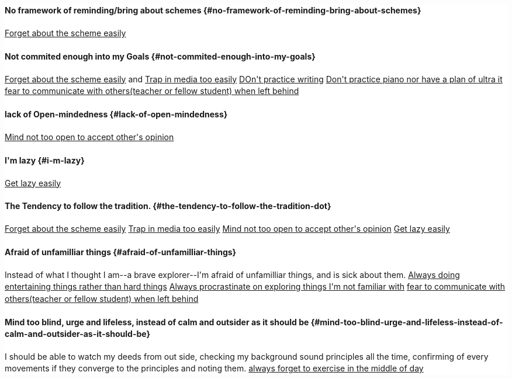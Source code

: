 
#### No framework of reminding/bring about schemes {#no-framework-of-reminding-bring-about-schemes}

[Forget about the scheme easily](#forget-about-the-scheme-easily)


#### Not commited enough into my Goals {#not-commited-enough-into-my-goals}

[Forget about the scheme easily](#forget-about-the-scheme-easily) and [Trap in media too easily](#trap-in-media-too-easily)
[DOn't practice writing](#don-t-practice-writing)
[Don't practice piano nor have a plan of ultra it](#don-t-practice-piano-nor-have-a-plan-of-ultra-it)
[fear to communicate with others(teacher or fellow student) when left behind](#fear-to-communicate-with-others--teacher-or-fellow-student--when-left-behind)


#### lack of Open-mindedness {#lack-of-open-mindedness}

[Mind not too open to accept other's opinion](#mind-not-too-open-to-accept-other-s-opinion)


#### I'm lazy {#i-m-lazy}

[Get lazy easily](#get-lazy-easily)


#### The Tendency to follow the tradition. {#the-tendency-to-follow-the-tradition-dot}

[Forget about the scheme easily](#forget-about-the-scheme-easily)
[Trap in media too easily](#trap-in-media-too-easily)
[Mind not too open to accept other's opinion](#mind-not-too-open-to-accept-other-s-opinion)
[Get lazy easily](#get-lazy-easily)


#### Afraid of unfamilliar things {#afraid-of-unfamilliar-things}

Instead of what I thought I am--a brave explorer--I'm afraid of unfamilliar things, and is sick about them.
[Always doing entertaining things rather than hard things](#always-doing-entertaining-things-rather-than-hard-things)
[Always procrastinate on exploring things I'm not familiar with](#always-procrastinate-on-exploring-things-i-m-not-familiar-with)
[fear to communicate with others(teacher or fellow student) when left behind](#fear-to-communicate-with-others--teacher-or-fellow-student--when-left-behind)


#### Mind too blind, urge and lifeless, instead of calm and outsider as it should be {#mind-too-blind-urge-and-lifeless-instead-of-calm-and-outsider-as-it-should-be}

I should be able to watch my deeds from out side, checking my background sound principles all the time, confirming of every movements if they converge to the principles and noting them.
[always forget to exercise in the middle of day](#always-forget-to-exercise-in-the-middle-of-day)
